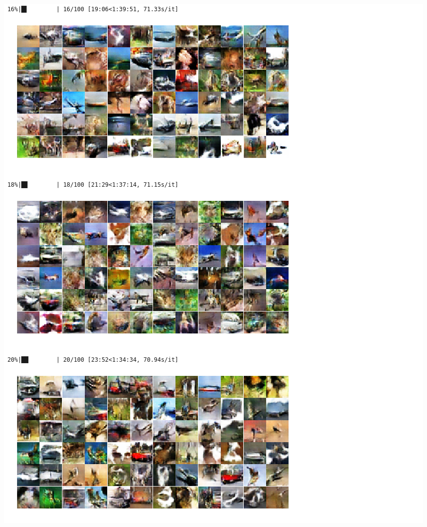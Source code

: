 
     16%|█▌        | 16/100 [19:06<1:39:51, 71.33s/it]


![png](output_10_17.png)


     18%|█▊        | 18/100 [21:29<1:37:14, 71.15s/it]


![png](output_10_19.png)


     20%|██        | 20/100 [23:52<1:34:34, 70.94s/it]


![png](output_10_21.png)
